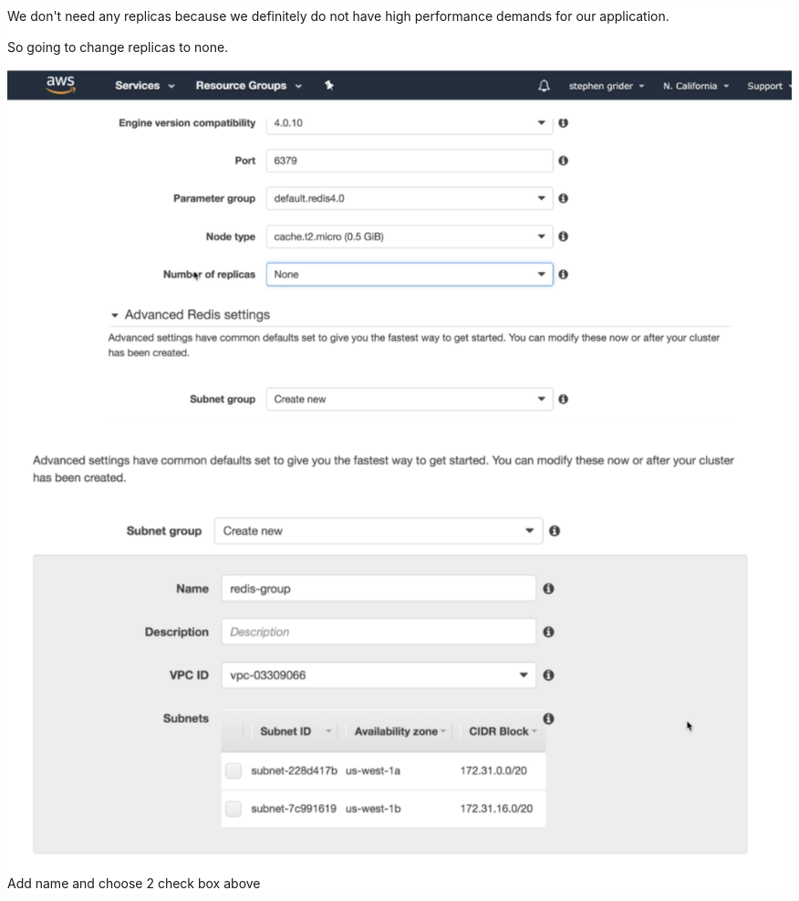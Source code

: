 We don't need any replicas because we definitely do not have high performance demands for our application.

So going to change replicas to none.

![image-20210116140549304](docker-and-kubernetes-the-complete-guide.assets/image-20210116140549304.png)

![image-20210116140649556](docker-and-kubernetes-the-complete-guide.assets/image-20210116140649556.png)

Add name and choose 2 check box above

